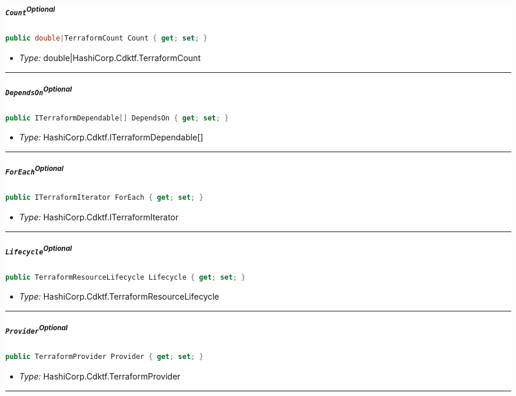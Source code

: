 ##### `Count`<sup>Optional</sup> <a name="Count" id="@cdktf/provider-gitlab.dataGitlabRunners.DataGitlabRunnersConfig.property.count"></a>

```csharp
public double|TerraformCount Count { get; set; }
```

- *Type:* double|HashiCorp.Cdktf.TerraformCount

---

##### `DependsOn`<sup>Optional</sup> <a name="DependsOn" id="@cdktf/provider-gitlab.dataGitlabRunners.DataGitlabRunnersConfig.property.dependsOn"></a>

```csharp
public ITerraformDependable[] DependsOn { get; set; }
```

- *Type:* HashiCorp.Cdktf.ITerraformDependable[]

---

##### `ForEach`<sup>Optional</sup> <a name="ForEach" id="@cdktf/provider-gitlab.dataGitlabRunners.DataGitlabRunnersConfig.property.forEach"></a>

```csharp
public ITerraformIterator ForEach { get; set; }
```

- *Type:* HashiCorp.Cdktf.ITerraformIterator

---

##### `Lifecycle`<sup>Optional</sup> <a name="Lifecycle" id="@cdktf/provider-gitlab.dataGitlabRunners.DataGitlabRunnersConfig.property.lifecycle"></a>

```csharp
public TerraformResourceLifecycle Lifecycle { get; set; }
```

- *Type:* HashiCorp.Cdktf.TerraformResourceLifecycle

---

##### `Provider`<sup>Optional</sup> <a name="Provider" id="@cdktf/provider-gitlab.dataGitlabRunners.DataGitlabRunnersConfig.property.provider"></a>

```csharp
public TerraformProvider Provider { get; set; }
```

- *Type:* HashiCorp.Cdktf.TerraformProvider

---
